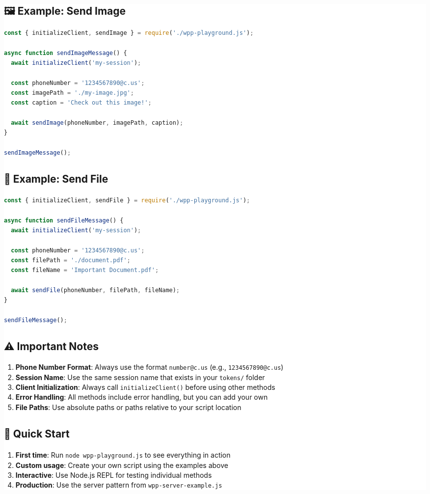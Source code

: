 ## 🖼️ Example: Send Image

```javascript
const { initializeClient, sendImage } = require('./wpp-playground.js');

async function sendImageMessage() {
  await initializeClient('my-session');
  
  const phoneNumber = '1234567890@c.us';
  const imagePath = './my-image.jpg';
  const caption = 'Check out this image!';
  
  await sendImage(phoneNumber, imagePath, caption);
}

sendImageMessage();
```

## 📎 Example: Send File

```javascript
const { initializeClient, sendFile } = require('./wpp-playground.js');

async function sendFileMessage() {
  await initializeClient('my-session');
  
  const phoneNumber = '1234567890@c.us';
  const filePath = './document.pdf';
  const fileName = 'Important Document.pdf';
  
  await sendFile(phoneNumber, filePath, fileName);
}

sendFileMessage();
```

## ⚠️ Important Notes

1. **Phone Number Format**: Always use the format `number@c.us` (e.g., `1234567890@c.us`)
2. **Session Name**: Use the same session name that exists in your `tokens/` folder
3. **Client Initialization**: Always call `initializeClient()` before using other methods
4. **Error Handling**: All methods include error handling, but you can add your own
5. **File Paths**: Use absolute paths or paths relative to your script location

## 🎯 Quick Start

1. **First time**: Run `node wpp-playground.js` to see everything in action
2. **Custom usage**: Create your own script using the examples above
3. **Interactive**: Use Node.js REPL for testing individual methods
4. **Production**: Use the server pattern from `wpp-server-example.js`

